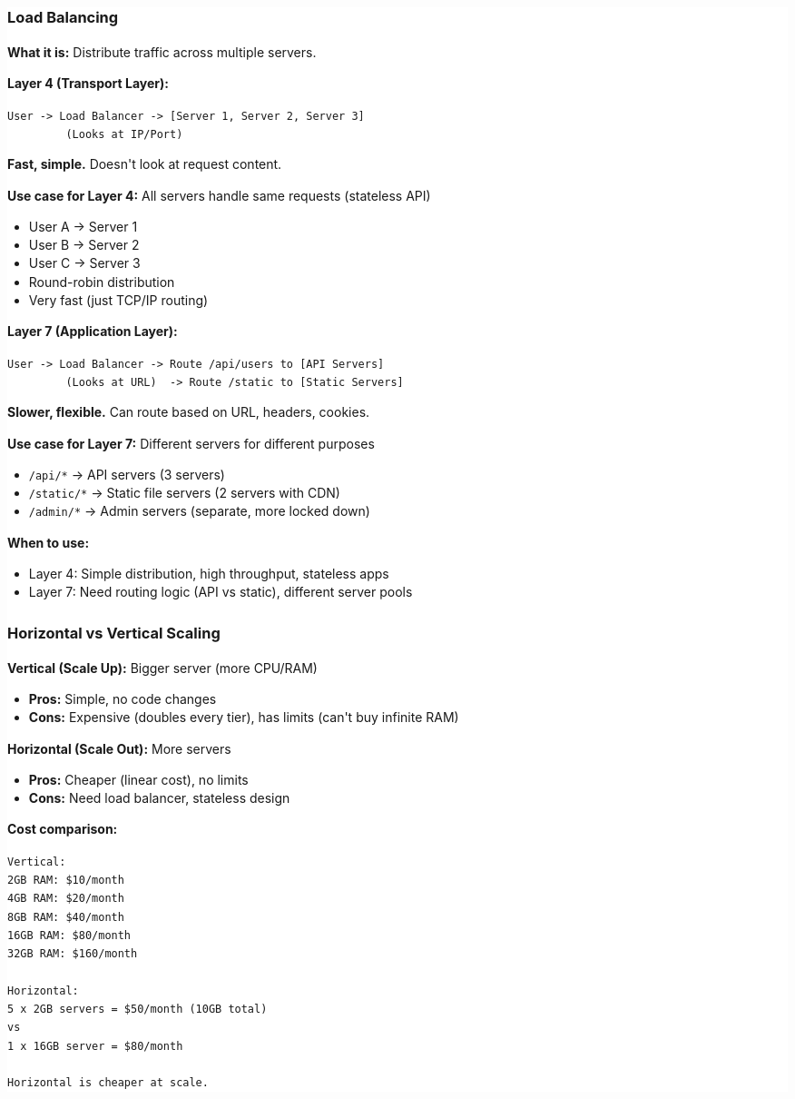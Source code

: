 ### Load Balancing

**What it is:** Distribute traffic across multiple servers.

**Layer 4 (Transport Layer):**
```
User -> Load Balancer -> [Server 1, Server 2, Server 3]
         (Looks at IP/Port)
```

**Fast, simple.** Doesn't look at request content.

**Use case for Layer 4:** All servers handle same requests (stateless API)
- User A → Server 1
- User B → Server 2
- User C → Server 3
- Round-robin distribution
- Very fast (just TCP/IP routing)

**Layer 7 (Application Layer):**
```
User -> Load Balancer -> Route /api/users to [API Servers]
         (Looks at URL)  -> Route /static to [Static Servers]
```

**Slower, flexible.** Can route based on URL, headers, cookies.

**Use case for Layer 7:** Different servers for different purposes
- `/api/*` → API servers (3 servers)
- `/static/*` → Static file servers (2 servers with CDN)
- `/admin/*` → Admin servers (separate, more locked down)

**When to use:**
- Layer 4: Simple distribution, high throughput, stateless apps
- Layer 7: Need routing logic (API vs static), different server pools

### Horizontal vs Vertical Scaling

**Vertical (Scale Up):** Bigger server (more CPU/RAM)
- **Pros:** Simple, no code changes
- **Cons:** Expensive (doubles every tier), has limits (can't buy infinite RAM)

**Horizontal (Scale Out):** More servers
- **Pros:** Cheaper (linear cost), no limits
- **Cons:** Need load balancer, stateless design

**Cost comparison:**
```
Vertical:
2GB RAM: $10/month
4GB RAM: $20/month
8GB RAM: $40/month
16GB RAM: $80/month
32GB RAM: $160/month

Horizontal:
5 x 2GB servers = $50/month (10GB total)
vs
1 x 16GB server = $80/month

Horizontal is cheaper at scale.
```
